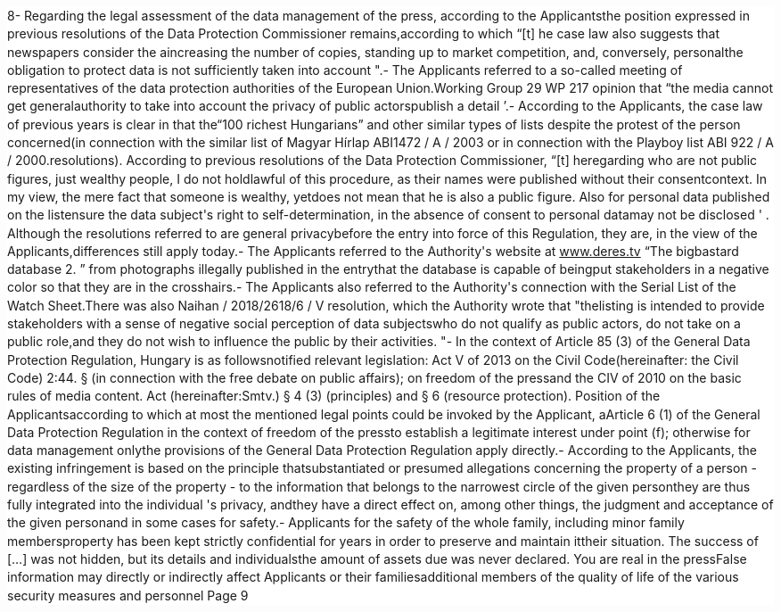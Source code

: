 8- Regarding the legal assessment of the data management of the press, according to the Applicantsthe position expressed in previous resolutions of the Data Protection Commissioner remains,according to which “\[t\] he case law also suggests that newspapers consider the aincreasing the number of copies, standing up to market competition, and, conversely, personalthe obligation to protect data is not sufficiently taken into account ".- The Applicants referred to a so-called meeting of representatives of the data protection authorities of the European Union.Working Group 29 WP 217 opinion that “the media cannot get generalauthority to take into account the privacy of public actorspublish a detail ’.- According to the Applicants, the case law of previous years is clear in that the“100 richest Hungarians” and other similar types of lists despite the protest of the person concerned(in connection with the similar list of Magyar Hírlap ABI1472 / A / 2003 or in connection with the Playboy list ABI 922 / A / 2000.resolutions). According to previous resolutions of the Data Protection Commissioner, “\[t\] heregarding who are not public figures, just wealthy people, I do not holdlawful of this procedure, as their names were published without their consentcontext. In my view, the mere fact that someone is wealthy, yetdoes not mean that he is also a public figure. Also for personal data published on the listensure the data subject's right to self-determination, in the absence of consent to personal datamay not be disclosed ' . Although the resolutions referred to are general privacybefore the entry into force of this Regulation, they are, in the view of the Applicants,differences still apply today.- The Applicants referred to the Authority's website at www.deres.tv “The bigbastard database 2. ” from photographs illegally published in the entrythat the database is capable of beingput stakeholders in a negative color so that they are in the crosshairs.- The Applicants also referred to the Authority's connection with the Serial List of the Watch Sheet.There was also Naihan / 2018/2618/6 / V resolution, which the Authority wrote that "thelisting is intended to provide stakeholders with a sense of negative social perception of data subjectswho do not qualify as public actors, do not take on a public role,and they do not wish to influence the public by their activities. "- In the context of Article 85 (3) of the General Data Protection Regulation, Hungary is as followsnotified relevant legislation: Act V of 2013 on the Civil Code(hereinafter: the Civil Code) 2:44. § (in connection with the free debate on public affairs); on freedom of the pressand the CIV of 2010 on the basic rules of media content. Act (hereinafter:Smtv.) § 4 (3) (principles) and § 6 (resource protection). Position of the Applicantsaccording to which at most the mentioned legal points could be invoked by the Applicant, aArticle 6 (1) of the General Data Protection Regulation in the context of freedom of the pressto establish a legitimate interest under point (f); otherwise for data management onlythe provisions of the General Data Protection Regulation apply directly.- According to the Applicants, the existing infringement is based on the principle thatsubstantiated or presumed allegations concerning the property of a person -regardless of the size of the property - to the information that belongs to the narrowest circle of the given personthey are thus fully integrated into the individual 's privacy, andthey have a direct effect on, among other things, the judgment and acceptance of the given personand in some cases for safety.- Applicants for the safety of the whole family, including minor family membersproperty has been kept strictly confidential for years in order to preserve and maintain ittheir situation. The success of \[…\] was not hidden, but its details and individualsthe amount of assets due was never declared. You are real in the pressFalse information may directly or indirectly affect Applicants or their familiesadditional members of the quality of life of the various security measures and personnel
Page 9